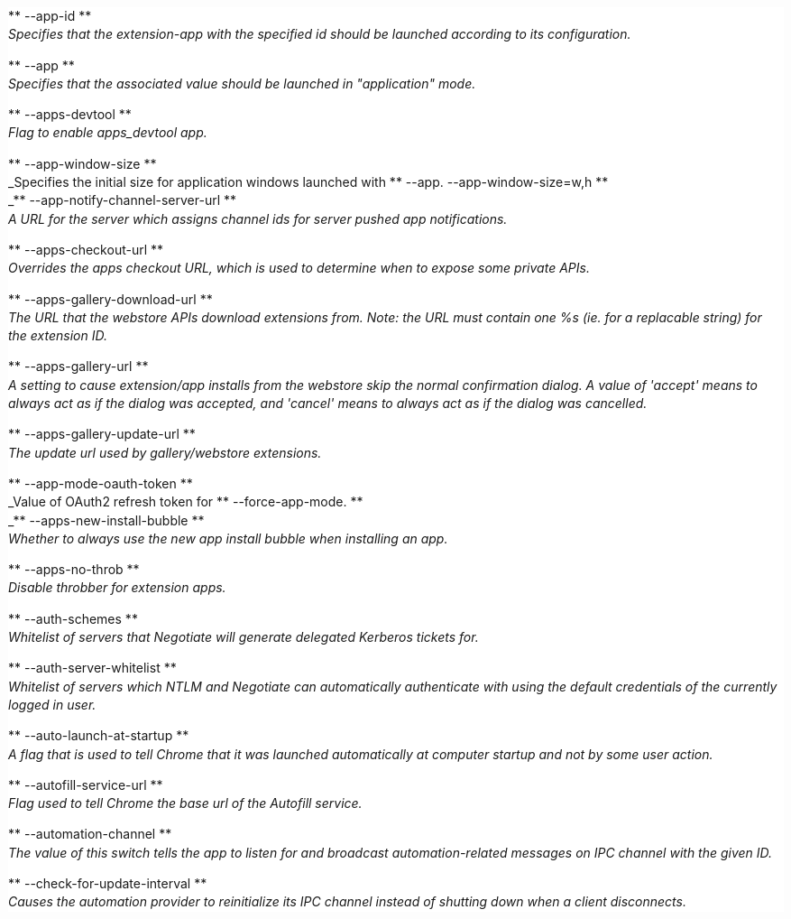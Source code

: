 ** --app-id **  
_Specifies that the extension-app with the specified id should be launched according to its configuration._

** --app **  
_Specifies that the associated value should be launched in "application" mode._

** --apps-devtool **  
_Flag to enable apps_devtool app._

** --app-window-size **  
_Specifies the initial size for application windows launched with ** --app. --app-window-size=w,h **  
_** --app-notify-channel-server-url **  
_A URL for the server which assigns channel ids for server pushed app notifications._

** --apps-checkout-url **  
_Overrides the apps checkout URL, which is used to determine when to expose some private APIs._

** --apps-gallery-download-url **  
_The URL that the webstore APIs download extensions from. Note: the URL must contain one %s (ie. for a replacable string) for the extension ID._

** --apps-gallery-url **  
_A setting to cause extension/app installs from the webstore skip the normal confirmation dialog. A value of 'accept' means to always act as if the dialog was accepted, and 'cancel' means to always act as if the dialog was cancelled._

** --apps-gallery-update-url **  
_The update url used by gallery/webstore extensions._

** --app-mode-oauth-token **  
_Value of OAuth2 refresh token for ** --force-app-mode. **  
_** --apps-new-install-bubble **  
_Whether to always use the new app install bubble when installing an app._

** --apps-no-throb **  
_Disable throbber for extension apps._

** --auth-schemes **  
_Whitelist of servers that Negotiate will generate delegated Kerberos tickets for._

** --auth-server-whitelist **  
_Whitelist of servers which NTLM and Negotiate can automatically authenticate with using the default credentials of the currently logged in user._

** --auto-launch-at-startup **  
_A flag that is used to tell Chrome that it was launched automatically at computer startup and not by some user action._

** --autofill-service-url **  
_Flag used to tell Chrome the base url of the Autofill service._

** --automation-channel **  
_The value of this switch tells the app to listen for and broadcast automation-related messages on IPC channel with the given ID._

** --check-for-update-interval **  
_Causes the automation provider to reinitialize its IPC channel instead of shutting down when a client disconnects._

